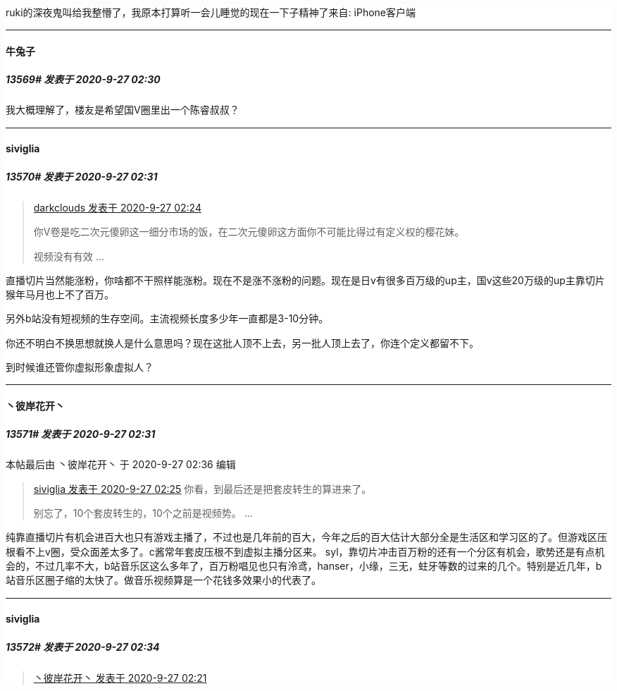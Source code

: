 
ruki的深夜鬼叫给我整懵了，我原本打算听一会儿睡觉的现在一下子精神了来自: iPhone客户端


-----

####  牛兔子  
##### 13569#       发表于 2020-9-27 02:30


我大概理解了，楼友是希望国V圈里出一个陈睿叔叔？


-----

####  siviglia  
##### 13570#       发表于 2020-9-27 02:31


<blockquote><a href="httphttps://bbs.saraba1st.com/2b/forum.php?mod=redirect&amp;goto=findpost&amp;pid=48867874&amp;ptid=1956416" target="_blank">darkclouds 发表于 2020-9-27 02:24</a>

你V卷是吃二次元傻卵这一细分市场的饭，在二次元傻卵这方面你不可能比得过有定义权的樱花妹。

视频没有有效 ...</blockquote>
直播切片当然能涨粉，你啥都不干照样能涨粉。现在不是涨不涨粉的问题。现在是日v有很多百万级的up主，国v这些20万级的up主靠切片猴年马月也上不了百万。


另外b站没有短视频的生存空间。主流视频长度多少年一直都是3-10分钟。


你还不明白不换思想就换人是什么意思吗？现在这批人顶不上去，另一批人顶上去了，你连个定义都留不下。

到时候谁还管你虚拟形象虚拟人？


-----

####  丶彼岸花开丶  
##### 13571#       发表于 2020-9-27 02:31


 本帖最后由 丶彼岸花开丶 于 2020-9-27 02:36 编辑 
<blockquote><a href="httphttps://bbs.saraba1st.com/2b/forum.php?mod=redirect&amp;goto=findpost&amp;pid=48867879&amp;ptid=1956416" target="_blank">siviglia 发表于 2020-9-27 02:25</a>
你看，到最后还是把套皮转生的算进来了。


别忘了，10个套皮转生的，10个之前是视频势。 ...</blockquote>
纯靠直播切片有机会进百大也只有游戏主播了，不过也是几年前的百大，今年之后的百大估计大部分全是生活区和学习区的了。但游戏区压根看不上v圈，受众面差太多了。c酱常年套皮压根不到虚拟主播分区来。
syl，靠切片冲击百万粉的还有一个分区有机会，歌势还是有点机会的，不过几率不大，b站音乐区这么多年了，百万粉唱见也只有泠鸢，hanser，小缘，三无，蛀牙等数的过来的几个。特别是近几年，b站音乐区圈子缩的太快了。做音乐视频算是一个花钱多效果小的代表了。


-----

####  siviglia  
##### 13572#       发表于 2020-9-27 02:34


<blockquote><a href="httphttps://bbs.saraba1st.com/2b/forum.php?mod=redirect&amp;goto=findpost&amp;pid=48867864&amp;ptid=1956416" target="_blank">丶彼岸花开丶 发表于 2020-9-27 02:21</a>
